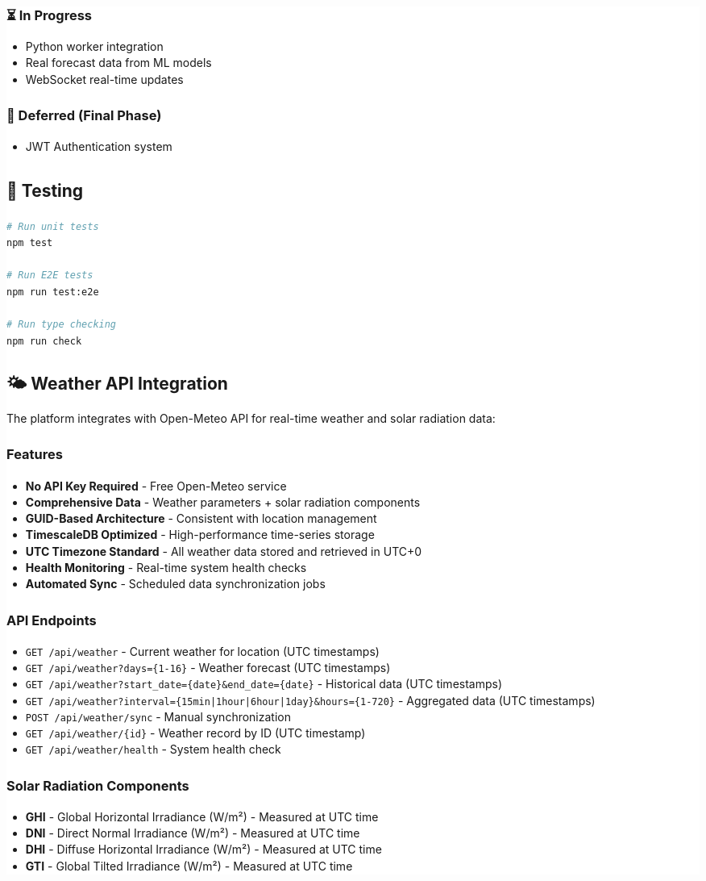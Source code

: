 ### ⏳ In Progress
- Python worker integration
- Real forecast data from ML models
- WebSocket real-time updates

### 🔴 Deferred (Final Phase)
- JWT Authentication system

## 🧪 Testing

```bash
# Run unit tests
npm test

# Run E2E tests
npm run test:e2e

# Run type checking
npm run check
```

## 🌤️ Weather API Integration

The platform integrates with Open-Meteo API for real-time weather and solar radiation data:

### Features
- **No API Key Required** - Free Open-Meteo service
- **Comprehensive Data** - Weather parameters + solar radiation components
- **GUID-Based Architecture** - Consistent with location management
- **TimescaleDB Optimized** - High-performance time-series storage
- **UTC Timezone Standard** - All weather data stored and retrieved in UTC+0
- **Health Monitoring** - Real-time system health checks
- **Automated Sync** - Scheduled data synchronization jobs

### API Endpoints
- `GET /api/weather` - Current weather for location (UTC timestamps)
- `GET /api/weather?days={1-16}` - Weather forecast (UTC timestamps)
- `GET /api/weather?start_date={date}&end_date={date}` - Historical data (UTC timestamps)
- `GET /api/weather?interval={15min|1hour|6hour|1day}&hours={1-720}` - Aggregated data (UTC timestamps)
- `POST /api/weather/sync` - Manual synchronization
- `GET /api/weather/{id}` - Weather record by ID (UTC timestamp)
- `GET /api/weather/health` - System health check

### Solar Radiation Components
- **GHI** - Global Horizontal Irradiance (W/m²) - Measured at UTC time
- **DNI** - Direct Normal Irradiance (W/m²) - Measured at UTC time
- **DHI** - Diffuse Horizontal Irradiance (W/m²) - Measured at UTC time
- **GTI** - Global Tilted Irradiance (W/m²) - Measured at UTC time
